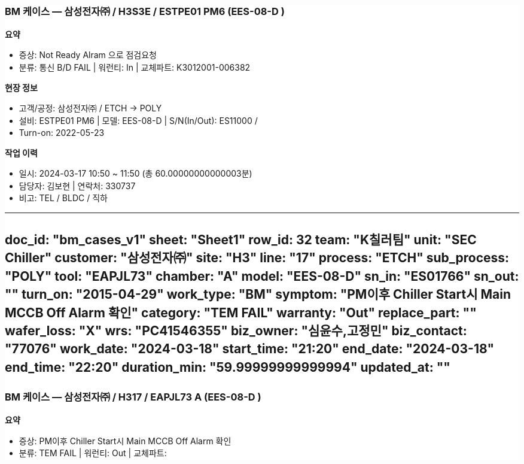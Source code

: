 ### BM 케이스 — 삼성전자㈜ / H3S3E / ESTPE01 PM6 (EES-08-D )
**요약**
- 증상: Not Ready Alram 으로 점검요청
- 분류: 통신 B/D FAIL  |  워런티: In  |  교체파트: K3012001-006382

**현장 정보**
- 고객/공정: 삼성전자㈜ / ETCH → POLY
- 설비: ESTPE01 PM6  |  모델: EES-08-D  |  S/N(In/Out): ES11000 / 
- Turn-on: 2022-05-23

**작업 이력**
- 일시: 2024-03-17 10:50 ~ 11:50  (총 60.00000000000003분)
- 담당자: 김보현  |  연락처: 330737
- 비고: TEL / BLDC / 직하


---
doc_id: "bm_cases_v1"
sheet: "Sheet1"
row_id: 32
team: "K칠러팀"
unit: "SEC Chiller"
customer: "삼성전자㈜"
site: "H3"
line: "17"
process: "ETCH"
sub_process: "POLY"
tool: "EAPJL73"
chamber: "A"
model: "EES-08-D"
sn_in: "ES01766"
sn_out: ""
turn_on: "2015-04-29"
work_type: "BM"
symptom: "PM이후 Chiller Start시 Main MCCB Off Alarm 확인"
category: "TEM FAIL"
warranty: "Out"
replace_part: ""
wafer_loss: "X"
wrs: "PC41546355"
biz_owner: "심윤수,고정민"
biz_contact: "77076"
work_date: "2024-03-18"
start_time: "21:20"
end_date: "2024-03-18"
end_time: "22:20"
duration_min: "59.99999999999994"
updated_at: ""
---

### BM 케이스 — 삼성전자㈜ / H317 / EAPJL73 A (EES-08-D )
**요약**
- 증상: PM이후 Chiller Start시 Main MCCB Off Alarm 확인
- 분류: TEM FAIL  |  워런티: Out  |  교체파트: 
